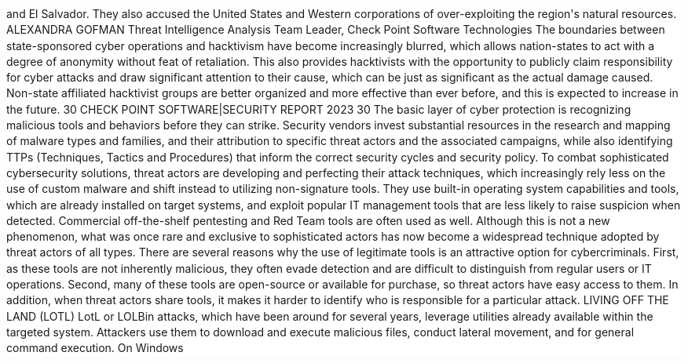 and El Salvador. They also accused the
United States and Western corporations of 
over\-exploiting the region's natural resources.
ALEXANDRA GOFMAN
Threat Intelligence Analysis 
Team Leader,
Check Point Software 
Technologies
The boundaries between state\-sponsored cyber operations
and hacktivism have become increasingly blurred, which allows 
nation\-states to act with a degree of anonymity without feat of 
retaliation. This also provides hacktivists with the opportunity to 
publicly claim responsibility for cyber attacks and draw significant 
attention to their cause, which can be just as significant as the 
actual damage caused. Non\-state affiliated hacktivist groups are 
better organized and more effective than ever before, and this is 
expected to increase in the future. 
30
CHECK POINT SOFTWARE\|SECURITY REPORT 2023
30
The basic layer of cyber protection is 
recognizing malicious tools and behaviors 
before they can strike. Security vendors 
invest substantial resources in the research 
and mapping of malware types and families, 
and their attribution to specific threat actors 
and the associated campaigns, while also 
identifying TTPs (Techniques, Tactics and 
Procedures) that inform the correct security 
cycles and security policy.
To combat sophisticated cybersecurity 
solutions, threat actors are developing and 
perfecting their attack techniques, which 
increasingly rely less on the use of custom 
malware and shift instead to utilizing
non\-signature tools. They use built\-in operating 
system capabilities and tools, which are already 
installed on target systems, and exploit popular 
IT management tools that are less likely to 
raise suspicion when detected. Commercial 
off\-the\-shelf pentesting and Red Team tools are 
often used as well. Although this is not a new 
phenomenon, what was once rare and exclusive 
to sophisticated actors has now become a 
widespread technique adopted by threat actors 
of all types. 
There are several reasons why the use of 
legitimate tools is an attractive option for 
cybercriminals. First, as these tools are 
not inherently malicious, they often evade 
detection and are difficult to distinguish from 
regular users or IT operations. Second, many 
of these tools are open\-source or available for 
purchase, so threat actors have easy access 
to them. In addition, when threat actors share 
tools, it makes it harder to identify who is 
responsible for a particular attack. 
LIVING OFF THE LAND (LOTL) 
LotL or LOLBin attacks, which have been 
around for several years, leverage utilities 
already available within the targeted system. 
Attackers use them to download and execute 
malicious files, conduct lateral movement, and 
for general command execution. On Windows 